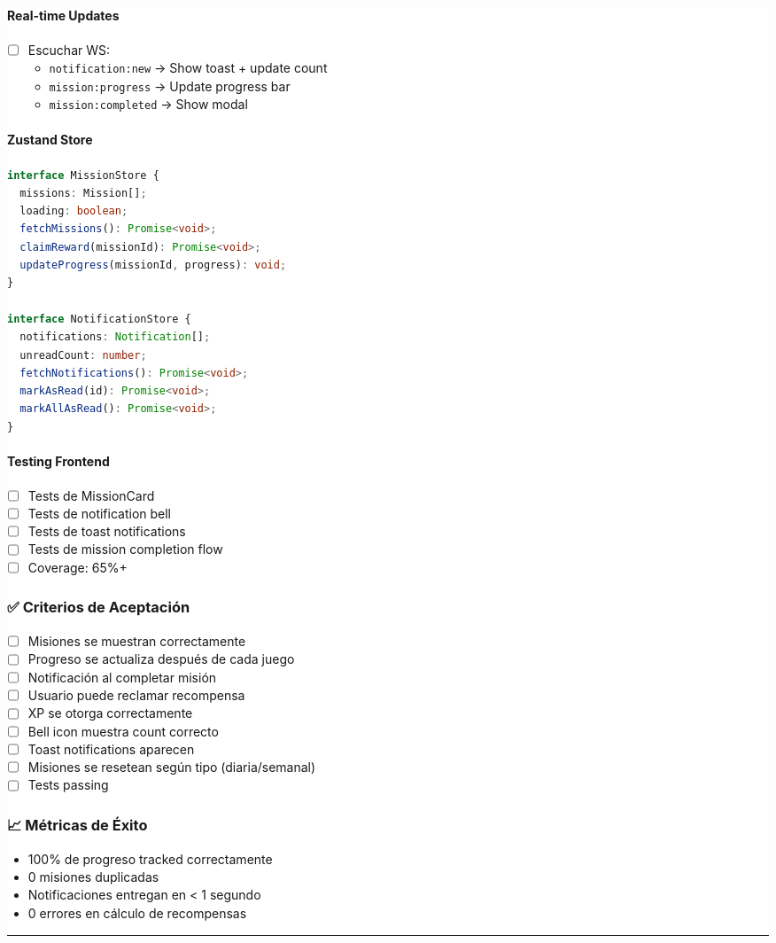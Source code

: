 #### Real-time Updates
- [ ] Escuchar WS:
  - `notification:new` → Show toast + update count
  - `mission:progress` → Update progress bar
  - `mission:completed` → Show modal

#### Zustand Store
```typescript
interface MissionStore {
  missions: Mission[];
  loading: boolean;
  fetchMissions(): Promise<void>;
  claimReward(missionId): Promise<void>;
  updateProgress(missionId, progress): void;
}

interface NotificationStore {
  notifications: Notification[];
  unreadCount: number;
  fetchNotifications(): Promise<void>;
  markAsRead(id): Promise<void>;
  markAllAsRead(): Promise<void>;
}
```

#### Testing Frontend
- [ ] Tests de MissionCard
- [ ] Tests de notification bell
- [ ] Tests de toast notifications
- [ ] Tests de mission completion flow
- [ ] Coverage: 65%+

### ✅ Criterios de Aceptación

- [ ] Misiones se muestran correctamente
- [ ] Progreso se actualiza después de cada juego
- [ ] Notificación al completar misión
- [ ] Usuario puede reclamar recompensa
- [ ] XP se otorga correctamente
- [ ] Bell icon muestra count correcto
- [ ] Toast notifications aparecen
- [ ] Misiones se resetean según tipo (diaria/semanal)
- [ ] Tests passing

### 📈 Métricas de Éxito

- 100% de progreso tracked correctamente
- 0 misiones duplicadas
- Notificaciones entregan en < 1 segundo
- 0 errores en cálculo de recompensas

---

